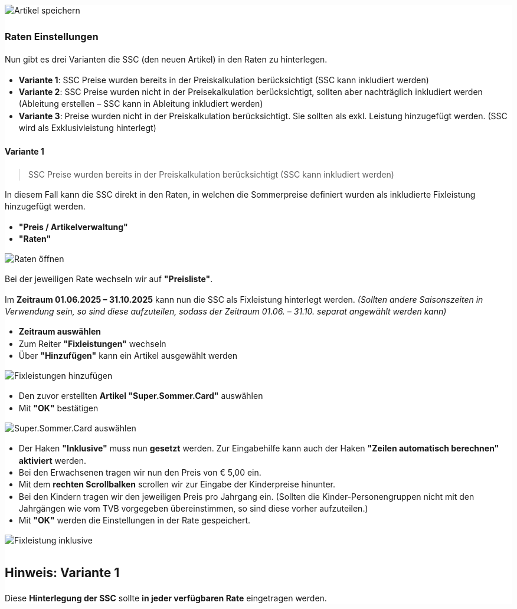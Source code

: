 ![Artikel speichern](https://docs.casablanca.at/assets/images/save_job-80344aaf70df5d096bbf8d6764f375c7.png "Artikel speichern")

### Raten Einstellungen
Nun gibt es drei Varianten die SSC (den neuen Artikel) in den Raten zu hinterlegen.

* **Variante 1**: SSC Preise wurden bereits in der Preiskalkulation berücksichtigt (SSC kann inkludiert werden)
* **Variante 2**: SSC Preise wurden nicht in der Preisekalkulation berücksichtigt, sollten aber nachträglich inkludiert werden (Ableitung erstellen – SSC kann in Ableitung inkludiert werden)
* **Variante 3**: Preise wurden nicht in der Preiskalkulation berücksichtigt. Sie sollten als exkl. Leistung hinzugefügt werden. (SSC wird als Exklusivleistung hinterlegt)

#### Variante 1
> SSC Preise wurden bereits in der Preiskalkulation berücksichtigt (SSC kann inkludiert werden)

In diesem Fall kann die SSC direkt in den Raten, in welchen die Sommerpreise definiert wurden als inkludierte Fixleistung hinzugefügt werden.

* **"Preis / Artikelverwaltung"**
* **"Raten"**

![Raten öffnen](https://docs.casablanca.at/assets/images/open_rates-2f6e3fc33f8e94ac855b74bf89d7b8a6.png "Raten öffnen")

Bei der jeweiligen Rate wechseln wir auf **"Preisliste"**.

Im **Zeitraum 01.06.2025 – 31.10.2025** kann nun die SSC als Fixleistung hinterlegt werden. *(Sollten andere Saisonszeiten in Verwendung sein, so sind diese aufzuteilen, sodass der Zeitraum 01.06. – 31.10. separat angewählt werden kann)*

* **Zeitraum auswählen**
* Zum Reiter **"Fixleistungen"** wechseln
* Über **"Hinzufügen"** kann ein Artikel ausgewählt werden

![Fixleistungen hinzufügen](https://docs.casablanca.at/assets/images/insert_fixjob-af9893d7ec5e0de8378e0b20b9146dec.png "Fixleistungen hinzufügen")

* Den zuvor erstellten **Artikel "Super.Sommer.Card"** auswählen
* Mit **"OK"** bestätigen

![Super.Sommer.Card auswählen](https://docs.casablanca.at/assets/images/select_job-30de88e93246b5b06515865c7396ee44.png "Super.Sommer.Card auswählen")

* Der Haken **"Inklusive"** muss nun **gesetzt** werden. Zur Eingabehilfe kann auch der Haken **"Zeilen automatisch berechnen" aktiviert** werden.
* Bei den Erwachsenen tragen wir nun den Preis von € 5,00 ein.
* Mit dem **rechten Scrollbalken** scrollen wir zur Eingabe der Kinderpreise hinunter.
* Bei den Kindern tragen wir den jeweiligen Preis pro Jahrgang ein. (Sollten die Kinder-Personengruppen nicht mit den Jahrgängen wie vom TVB vorgegeben übereinstimmen, so sind diese vorher aufzuteilen.)
* Mit **"OK"** werden die Einstellungen in der Rate gespeichert.

![Fixleistung inklusive](https://docs.casablanca.at/assets/images/fixjob_inclusive-68126698d197c17d6d86ada6d34a029f.png "Fixleistung inklusive")

## Hinweis: Variante 1
Diese **Hinterlegung der SSC** sollte **in jeder verfügbaren Rate** eingetragen werden.
